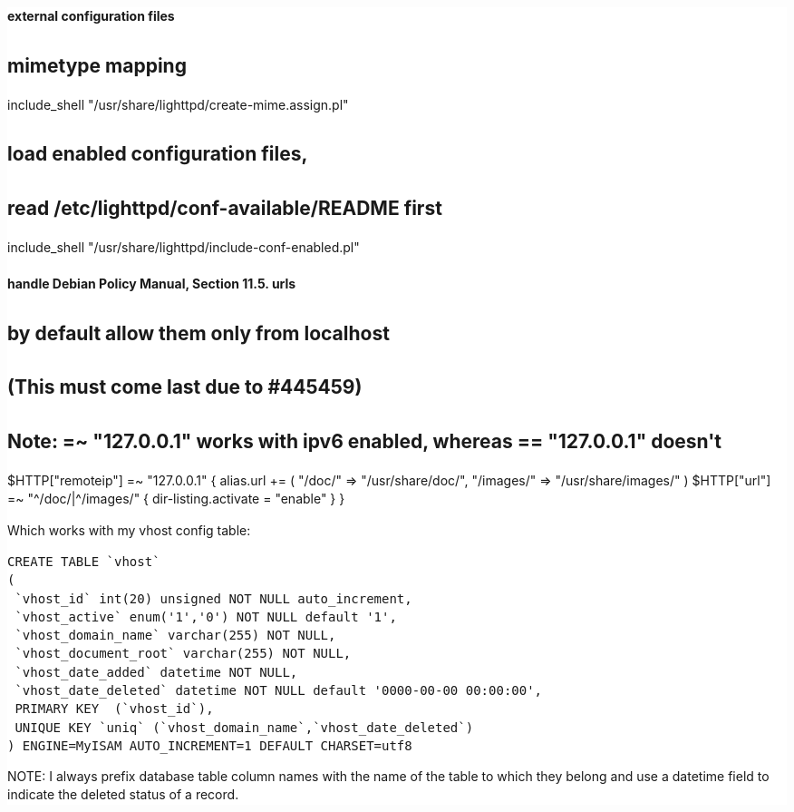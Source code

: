 #### external configuration files
## mimetype mapping
include_shell "/usr/share/lighttpd/create-mime.assign.pl"

## load enabled configuration files,
## read /etc/lighttpd/conf-available/README first
include_shell "/usr/share/lighttpd/include-conf-enabled.pl"

#### handle Debian Policy Manual, Section 11.5. urls
## by default allow them only from localhost
## (This must come last due to #445459)
## Note: =~ "127.0.0.1" works with ipv6 enabled, whereas == "127.0.0.1" doesn't
$HTTP["remoteip"] =~ "127.0.0.1" {
 alias.url += (
 "/doc/" =&gt; "/usr/share/doc/",
 "/images/" =&gt; "/usr/share/images/"
 )
 $HTTP["url"] =~ "^/doc/|^/images/" {
 dir-listing.activate = "enable"
 }
}
</pre>
<p>Which works with my vhost config table:</p>
<pre>CREATE TABLE `vhost`
(
 `vhost_id` int(20) unsigned NOT NULL auto_increment,
 `vhost_active` enum('1','0') NOT NULL default '1',
 `vhost_domain_name` varchar(255) NOT NULL,
 `vhost_document_root` varchar(255) NOT NULL,
 `vhost_date_added` datetime NOT NULL,
 `vhost_date_deleted` datetime NOT NULL default '0000-00-00 00:00:00',
 PRIMARY KEY  (`vhost_id`),
 UNIQUE KEY `uniq` (`vhost_domain_name`,`vhost_date_deleted`)
) ENGINE=MyISAM AUTO_INCREMENT=1 DEFAULT CHARSET=utf8
</pre>
<p>NOTE: I always prefix database table column names with the name of the table to which they belong and use a datetime field to indicate the deleted status of a record.</p>